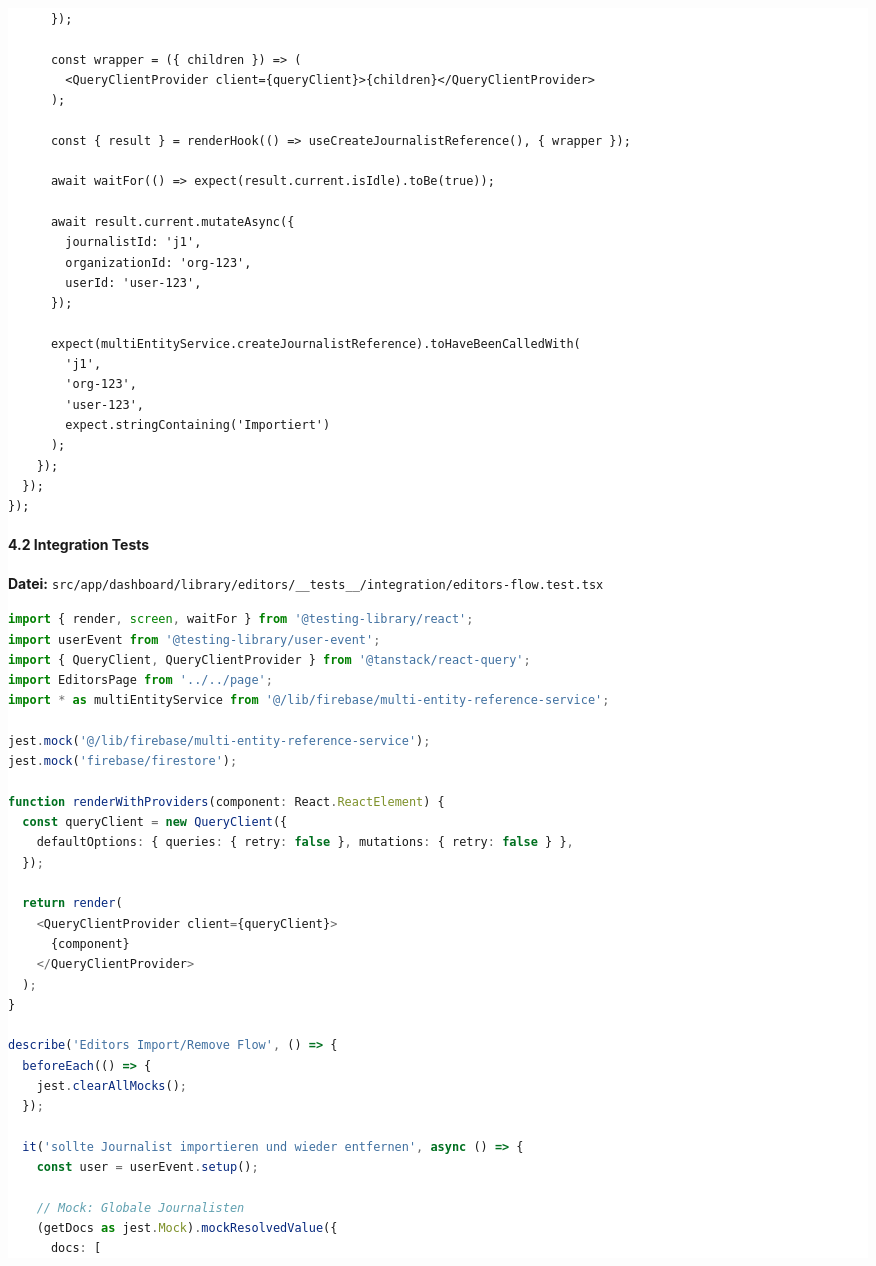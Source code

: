 ```
      });

      const wrapper = ({ children }) => (
        <QueryClientProvider client={queryClient}>{children}</QueryClientProvider>
      );

      const { result } = renderHook(() => useCreateJournalistReference(), { wrapper });

      await waitFor(() => expect(result.current.isIdle).toBe(true));

      await result.current.mutateAsync({
        journalistId: 'j1',
        organizationId: 'org-123',
        userId: 'user-123',
      });

      expect(multiEntityService.createJournalistReference).toHaveBeenCalledWith(
        'j1',
        'org-123',
        'user-123',
        expect.stringContaining('Importiert')
      );
    });
  });
});
```

#### 4.2 Integration Tests

**Datei:** `src/app/dashboard/library/editors/__tests__/integration/editors-flow.test.tsx`

```typescript
import { render, screen, waitFor } from '@testing-library/react';
import userEvent from '@testing-library/user-event';
import { QueryClient, QueryClientProvider } from '@tanstack/react-query';
import EditorsPage from '../../page';
import * as multiEntityService from '@/lib/firebase/multi-entity-reference-service';

jest.mock('@/lib/firebase/multi-entity-reference-service');
jest.mock('firebase/firestore');

function renderWithProviders(component: React.ReactElement) {
  const queryClient = new QueryClient({
    defaultOptions: { queries: { retry: false }, mutations: { retry: false } },
  });

  return render(
    <QueryClientProvider client={queryClient}>
      {component}
    </QueryClientProvider>
  );
}

describe('Editors Import/Remove Flow', () => {
  beforeEach(() => {
    jest.clearAllMocks();
  });

  it('sollte Journalist importieren und wieder entfernen', async () => {
    const user = userEvent.setup();

    // Mock: Globale Journalisten
    (getDocs as jest.Mock).mockResolvedValue({
      docs: [
```
